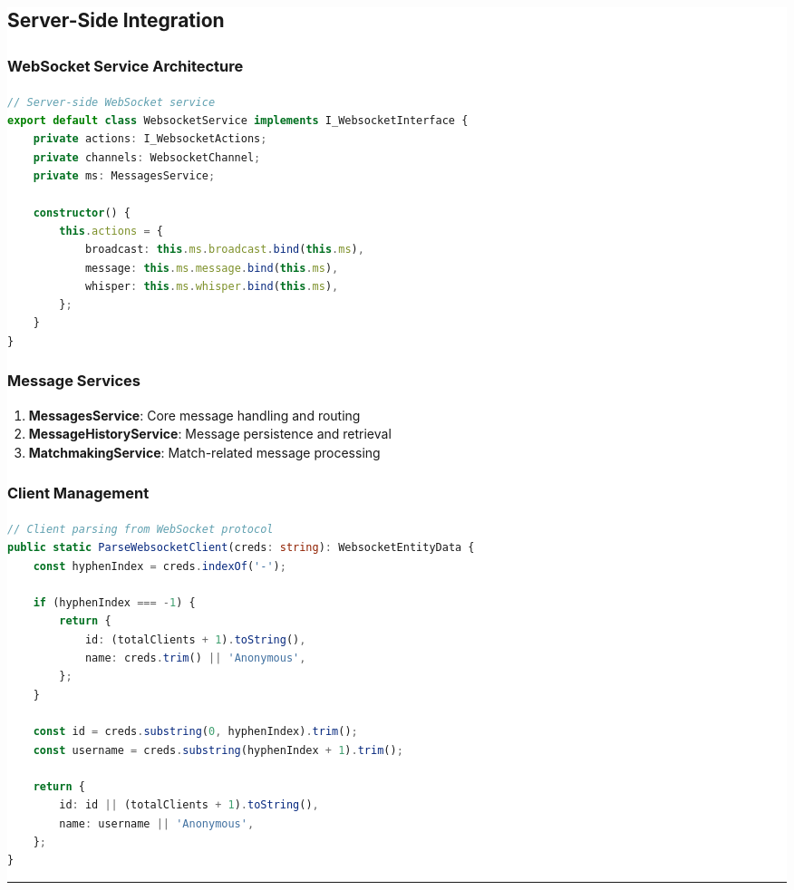 
## Server-Side Integration

### WebSocket Service Architecture

```typescript
// Server-side WebSocket service
export default class WebsocketService implements I_WebsocketInterface {
    private actions: I_WebsocketActions;
    private channels: WebsocketChannel;
    private ms: MessagesService;
    
    constructor() {
        this.actions = {
            broadcast: this.ms.broadcast.bind(this.ms),
            message: this.ms.message.bind(this.ms),
            whisper: this.ms.whisper.bind(this.ms),
        };
    }
}
```

### Message Services

1. **MessagesService**: Core message handling and routing
2. **MessageHistoryService**: Message persistence and retrieval
3. **MatchmakingService**: Match-related message processing

### Client Management

```typescript
// Client parsing from WebSocket protocol
public static ParseWebsocketClient(creds: string): WebsocketEntityData {
    const hyphenIndex = creds.indexOf('-');
    
    if (hyphenIndex === -1) {
        return {
            id: (totalClients + 1).toString(),
            name: creds.trim() || 'Anonymous',
        };
    }
    
    const id = creds.substring(0, hyphenIndex).trim();
    const username = creds.substring(hyphenIndex + 1).trim();
    
    return {
        id: id || (totalClients + 1).toString(),
        name: username || 'Anonymous',
    };
}
```

---